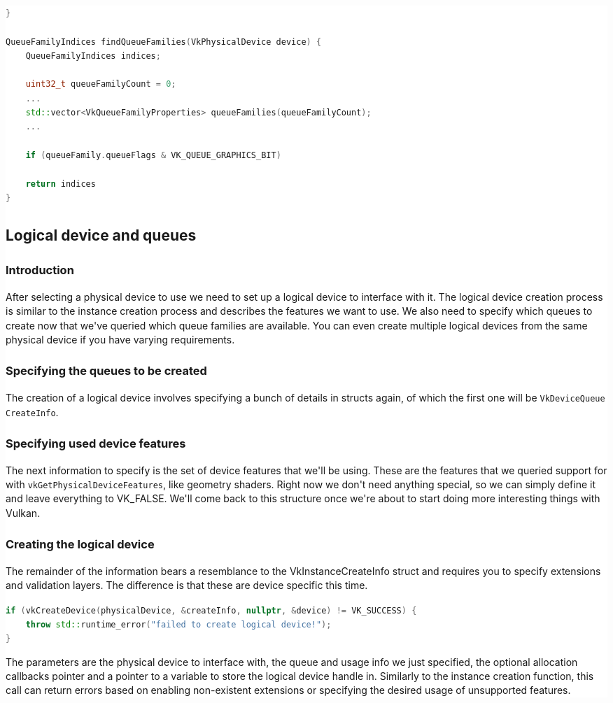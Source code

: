 ```c++
}

QueueFamilyIndices findQueueFamilies(VkPhysicalDevice device) {
    QueueFamilyIndices indices;

    uint32_t queueFamilyCount = 0;
    ...
    std::vector<VkQueueFamilyProperties> queueFamilies(queueFamilyCount);
    ...

    if (queueFamily.queueFlags & VK_QUEUE_GRAPHICS_BIT)

    return indices
}
```

## Logical device and queues

### Introduction
After selecting a physical device to use we need to set up a logical device to interface with it. The logical device creation process is similar to the instance creation process and describes the features we want to use. We also need to specify which queues to create now that we've queried which queue families are available. You can even create multiple logical devices from the same physical device if you have varying requirements.

### Specifying the queues to be created

The creation of a logical device involves specifying a bunch of details in structs again, of which the first one will be `VkDeviceQueueCreateInfo`.

### Specifying used device features

The next information to specify is the set of device features that we'll be using. These are the features that we queried support for with `vkGetPhysicalDeviceFeatures`, like geometry shaders. Right now we don't need anything special, so we can simply define it and leave everything to VK_FALSE. We'll come back to this structure once we're about to start doing more interesting things with Vulkan.

### Creating the logical device

The remainder of the information bears a resemblance to the VkInstanceCreateInfo struct and requires you to specify extensions and validation layers. The difference is that these are device specific this time.

```c++
if (vkCreateDevice(physicalDevice, &createInfo, nullptr, &device) != VK_SUCCESS) {
    throw std::runtime_error("failed to create logical device!");
}
```
The parameters are the physical device to interface with, the queue and usage info we just specified, the optional allocation callbacks pointer and a pointer to a variable to store the logical device handle in. Similarly to the instance creation function, this call can return errors based on enabling non-existent extensions or specifying the desired usage of unsupported features.
